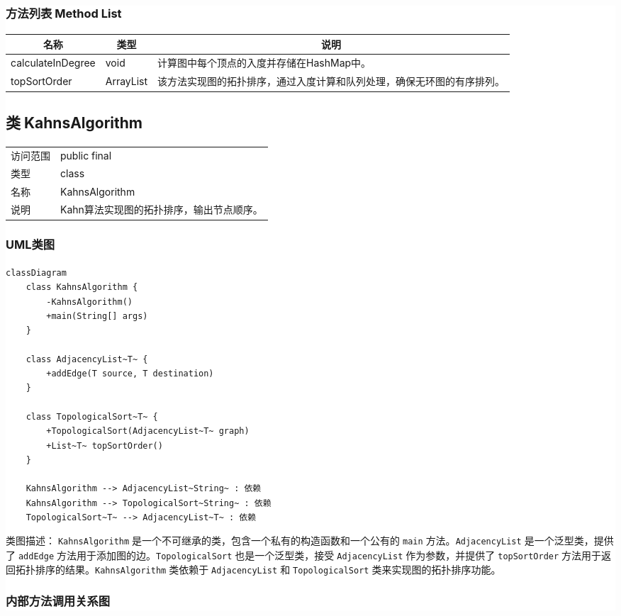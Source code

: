### 方法列表 Method List

| 名称  | 类型  | 说明 |
|-------|-------|------|
| calculateInDegree | void | 计算图中每个顶点的入度并存储在HashMap中。 |
| topSortOrder | ArrayList<E> | 该方法实现图的拓扑排序，通过入度计算和队列处理，确保无环图的有序排列。 |



## 类 KahnsAlgorithm

|      |      |
|------|------|
| 访问范围 | public final |
| 类型 | class |
| 名称 | KahnsAlgorithm |
| 说明 | Kahn算法实现图的拓扑排序，输出节点顺序。 |


### UML类图

```mermaid
classDiagram
    class KahnsAlgorithm {
        -KahnsAlgorithm()
        +main(String[] args)
    }

    class AdjacencyList~T~ {
        +addEdge(T source, T destination)
    }

    class TopologicalSort~T~ {
        +TopologicalSort(AdjacencyList~T~ graph)
        +List~T~ topSortOrder()
    }

    KahnsAlgorithm --> AdjacencyList~String~ : 依赖
    KahnsAlgorithm --> TopologicalSort~String~ : 依赖
    TopologicalSort~T~ --> AdjacencyList~T~ : 依赖
```

类图描述：
`KahnsAlgorithm` 是一个不可继承的类，包含一个私有的构造函数和一个公有的 `main` 方法。`AdjacencyList` 是一个泛型类，提供了 `addEdge` 方法用于添加图的边。`TopologicalSort` 也是一个泛型类，接受 `AdjacencyList` 作为参数，并提供了 `topSortOrder` 方法用于返回拓扑排序的结果。`KahnsAlgorithm` 类依赖于 `AdjacencyList` 和 `TopologicalSort` 类来实现图的拓扑排序功能。


### 内部方法调用关系图
